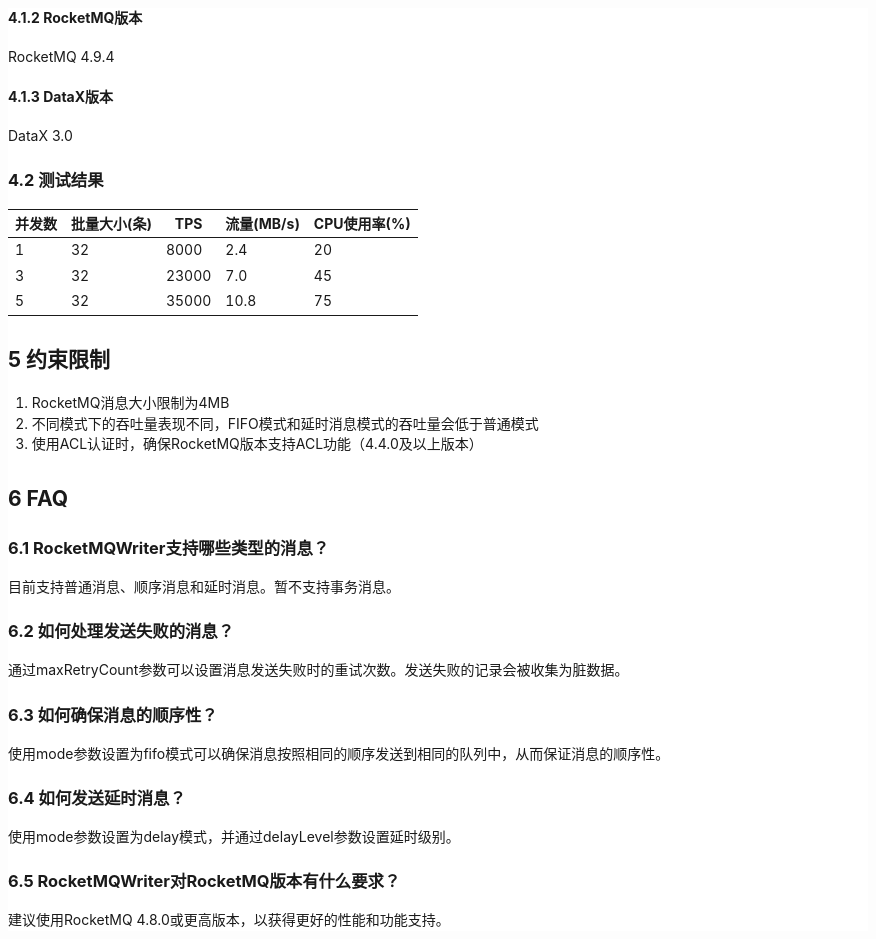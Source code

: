 #### 4.1.2 RocketMQ版本

RocketMQ 4.9.4

#### 4.1.3 DataX版本

DataX 3.0

### 4.2 测试结果

| 并发数 | 批量大小(条) | TPS  | 流量(MB/s) | CPU使用率(%) |
| ----- | ---------- | ---- | --------- | ----------- |
|   1   |     32     | 8000 |    2.4    |     20      |
|   3   |     32     | 23000|    7.0    |     45      |
|   5   |     32     | 35000|   10.8    |     75      |

## 5 约束限制

1. RocketMQ消息大小限制为4MB
2. 不同模式下的吞吐量表现不同，FIFO模式和延时消息模式的吞吐量会低于普通模式
3. 使用ACL认证时，确保RocketMQ版本支持ACL功能（4.4.0及以上版本）

## 6 FAQ

### 6.1 RocketMQWriter支持哪些类型的消息？

目前支持普通消息、顺序消息和延时消息。暂不支持事务消息。

### 6.2 如何处理发送失败的消息？

通过maxRetryCount参数可以设置消息发送失败时的重试次数。发送失败的记录会被收集为脏数据。

### 6.3 如何确保消息的顺序性？

使用mode参数设置为fifo模式可以确保消息按照相同的顺序发送到相同的队列中，从而保证消息的顺序性。

### 6.4 如何发送延时消息？

使用mode参数设置为delay模式，并通过delayLevel参数设置延时级别。

### 6.5 RocketMQWriter对RocketMQ版本有什么要求？

建议使用RocketMQ 4.8.0或更高版本，以获得更好的性能和功能支持。
